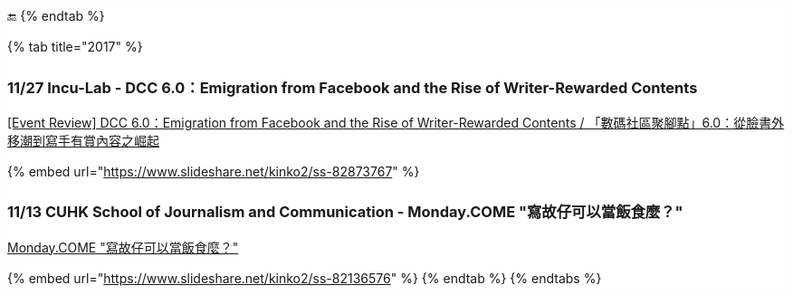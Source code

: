 🔚 
{% endtab %}

{% tab title="2017" %}
### 11/27 Incu-Lab - DCC 6.0：Emigration from Facebook and the Rise of Writer-Rewarded Contents

[\[Event Review\] DCC 6.0：Emigration from Facebook and the Rise of Writer-Rewarded Contents / 「數碼社區聚腳點」6.0：從臉書外移潮到寫手有賞內容之崛起](http://www.cdiorg.hk/event-review-dcc-6-0%EF%BC%9Aemigration-from-facebook-and-the-rise-of-writer-rewarded-contents-%E3%80%8C%E6%95%B8%E7%A2%BC%E7%A4%BE%E5%8D%80%E8%81%9A%E8%85%B3%E9%BB%9E%E3%80%8D6-0%EF%BC%9A/)

{% embed url="https://www.slideshare.net/kinko2/ss-82873767" %}

### 11/13 CUHK School of Journalism and Communication - Monday.COME "寫故仔可以當飯食麼？"

[Monday.COME "寫故仔可以當飯食麼？"](http://www.com.cuhk.edu.hk/zh-TW/news/events/monday-come/icalrepeat.detail/2017/11/13/1313/-/-)

{% embed url="https://www.slideshare.net/kinko2/ss-82136576" %}
{% endtab %}
{% endtabs %}



